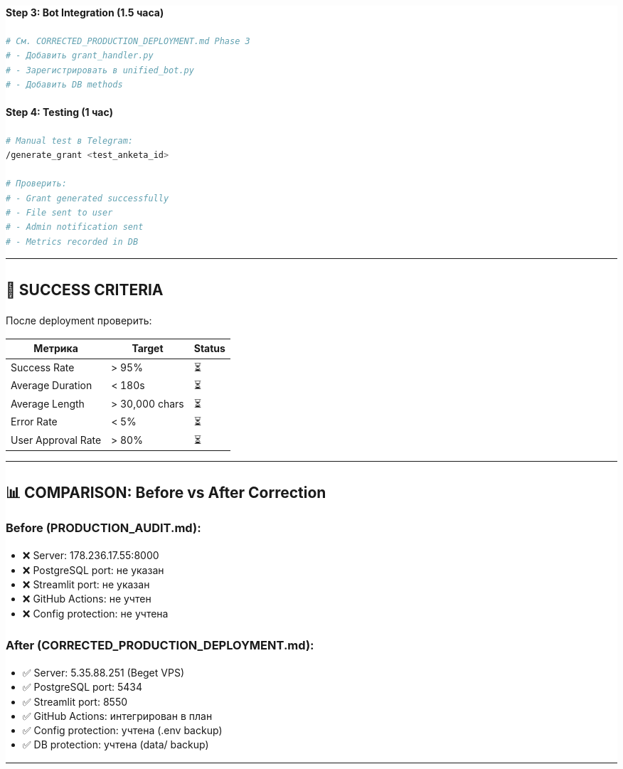 #### Step 3: Bot Integration (1.5 часа)
```bash
# См. CORRECTED_PRODUCTION_DEPLOYMENT.md Phase 3
# - Добавить grant_handler.py
# - Зарегистрировать в unified_bot.py
# - Добавить DB methods
```

#### Step 4: Testing (1 час)
```bash
# Manual test в Telegram:
/generate_grant <test_anketa_id>

# Проверить:
# - Grant generated successfully
# - File sent to user
# - Admin notification sent
# - Metrics recorded in DB
```

---

## 🎯 SUCCESS CRITERIA

После deployment проверить:

| Метрика | Target | Status |
|---------|--------|--------|
| Success Rate | > 95% | ⏳ |
| Average Duration | < 180s | ⏳ |
| Average Length | > 30,000 chars | ⏳ |
| Error Rate | < 5% | ⏳ |
| User Approval Rate | > 80% | ⏳ |

---

## 📊 COMPARISON: Before vs After Correction

### Before (PRODUCTION_AUDIT.md):
- ❌ Server: 178.236.17.55:8000
- ❌ PostgreSQL port: не указан
- ❌ Streamlit port: не указан
- ❌ GitHub Actions: не учтен
- ❌ Config protection: не учтена

### After (CORRECTED_PRODUCTION_DEPLOYMENT.md):
- ✅ Server: 5.35.88.251 (Beget VPS)
- ✅ PostgreSQL port: 5434
- ✅ Streamlit port: 8550
- ✅ GitHub Actions: интегрирован в план
- ✅ Config protection: учтена (.env backup)
- ✅ DB protection: учтена (data/ backup)

---